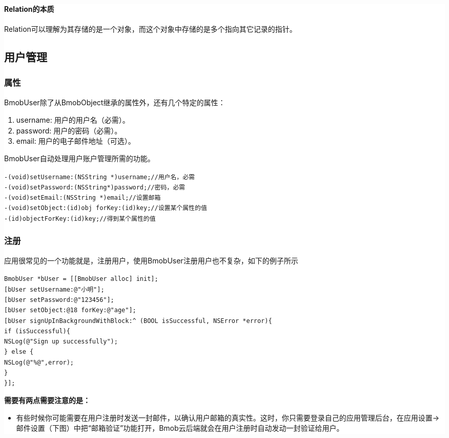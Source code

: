#### Relation的本质

Relation可以理解为其存储的是一个对象，而这个对象中存储的是多个指向其它记录的指针。


## 用户管理

### 属性
BmobUser除了从BmobObject继承的属性外，还有几个特定的属性：

1. username: 用户的用户名（必需）。
2. password: 用户的密码（必需）。
3. email: 用户的电子邮件地址（可选）。

BmobUser自动处理用户账户管理所需的功能。

```
-(void)setUsername:(NSString *)username;//用户名，必需
-(void)setPassword:(NSString*)password;//密码，必需
-(void)setEmail:(NSString *)email;//设置邮箱
-(void)setObject:(id)obj forKey:(id)key;//设置某个属性的值
-(id)objectForKey:(id)key;//得到某个属性的值
```

### 注册

应用很常见的一个功能就是，注册用户，使用BmobUser注册用户也不复杂，如下的例子所示

```
BmobUser *bUser = [[BmobUser alloc] init];
[bUser setUsername:@"小明"];
[bUser setPassword:@"123456"];
[bUser setObject:@18 forKey:@"age"];
[bUser signUpInBackgroundWithBlock:^ (BOOL isSuccessful, NSError *error){
if (isSuccessful){
NSLog(@"Sign up successfully");
} else {
NSLog(@"%@",error);
}
}];
```

**需要有两点需要注意的是：**

- 有些时候你可能需要在用户注册时发送一封邮件，以确认用户邮箱的真实性。这时，你只需要登录自己的应用管理后台，在应用设置->邮件设置（下图）中把“邮箱验证”功能打开，Bmob云后端就会在用户注册时自动发动一封验证给用户。

